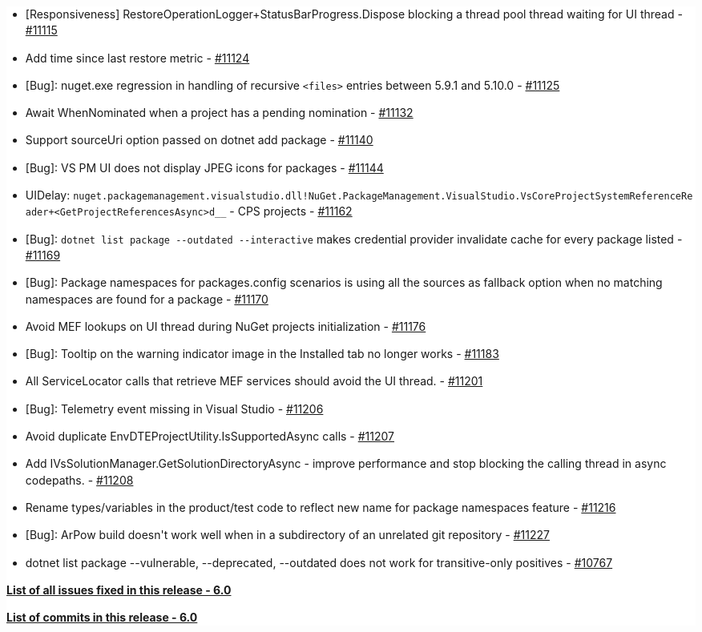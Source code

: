 * [Responsiveness] RestoreOperationLogger+StatusBarProgress.Dispose blocking a thread pool thread waiting for UI thread - [#11115](https://github.com/NuGet/Home/issues/11115)

* Add time since last restore metric  - [#11124](https://github.com/NuGet/Home/issues/11124)

* [Bug]: nuget.exe regression in handling of recursive `<files>` entries between 5.9.1 and 5.10.0 - [#11125](https://github.com/NuGet/Home/issues/11125)

* Await WhenNominated when a project has a pending nomination - [#11132](https://github.com/NuGet/Home/issues/11132)

* Support sourceUri option passed on dotnet add package - [#11140](https://github.com/NuGet/Home/issues/11140)

* [Bug]: VS PM UI does not display JPEG icons for packages - [#11144](https://github.com/NuGet/Home/issues/11144)

* UIDelay: `nuget.packagemanagement.visualstudio.dll!NuGet.PackageManagement.VisualStudio.VsCoreProjectSystemReferenceReader+<GetProjectReferencesAsync>d__`  - CPS projects - [#11162](https://github.com/NuGet/Home/issues/11162)

* [Bug]: `dotnet list package --outdated --interactive` makes credential provider invalidate cache for every package listed - [#11169](https://github.com/NuGet/Home/issues/11169)

* [Bug]: Package namespaces for packages.config scenarios is using all the sources as fallback option when no matching namespaces are found for a package - [#11170](https://github.com/NuGet/Home/issues/11170)

* Avoid MEF lookups on UI thread during NuGet projects initialization - [#11176](https://github.com/NuGet/Home/issues/11176)

* [Bug]: Tooltip on the warning indicator image in the Installed tab no longer works - [#11183](https://github.com/NuGet/Home/issues/11183)

* All ServiceLocator calls that retrieve MEF services should avoid the UI thread. - [#11201](https://github.com/NuGet/Home/issues/11201)

* [Bug]: Telemetry event missing in Visual Studio - [#11206](https://github.com/NuGet/Home/issues/11206)

* Avoid duplicate EnvDTEProjectUtility.IsSupportedAsync calls  - [#11207](https://github.com/NuGet/Home/issues/11207)

* Add IVsSolutionManager.GetSolutionDirectoryAsync - improve performance and stop blocking the calling thread in async codepaths. - [#11208](https://github.com/NuGet/Home/issues/11208)

* Rename types/variables in the product/test code to reflect new name for package namespaces feature - [#11216](https://github.com/NuGet/Home/issues/11216)

* [Bug]: ArPow build doesn't work well when in a subdirectory of an unrelated git repository - [#11227](https://github.com/NuGet/Home/issues/11227)

* dotnet list package --vulnerable, --deprecated, --outdated does not work for transitive-only positives - [#10767](https://github.com/NuGet/Home/issues/10767)

**[List of all issues fixed in this release - 6.0](https://app.zenhub.com/workspaces/nuget-client-team-55aec9a240305cf007585881/reports/release?release=Z2lkOi8vcmFwdG9yL1JlbGVhc2UvNDMwMDQ)**

**[List of commits in this release - 6.0](https://github.com/NuGet/NuGet.Client/compare/5.11.0.17...6.0.0.262)**
